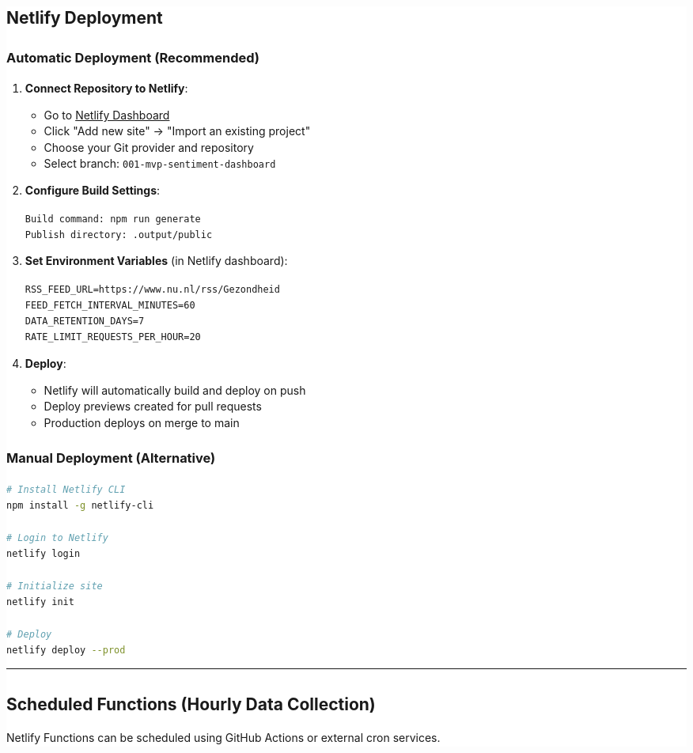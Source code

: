
## Netlify Deployment

### Automatic Deployment (Recommended)

1. **Connect Repository to Netlify**:

   - Go to [Netlify Dashboard](https://app.netlify.com/)
   - Click "Add new site" → "Import an existing project"
   - Choose your Git provider and repository
   - Select branch: `001-mvp-sentiment-dashboard`

2. **Configure Build Settings**:

   ```
   Build command: npm run generate
   Publish directory: .output/public
   ```

3. **Set Environment Variables** (in Netlify dashboard):

   ```
   RSS_FEED_URL=https://www.nu.nl/rss/Gezondheid
   FEED_FETCH_INTERVAL_MINUTES=60
   DATA_RETENTION_DAYS=7
   RATE_LIMIT_REQUESTS_PER_HOUR=20
   ```

4. **Deploy**:
   - Netlify will automatically build and deploy on push
   - Deploy previews created for pull requests
   - Production deploys on merge to main

### Manual Deployment (Alternative)

```bash
# Install Netlify CLI
npm install -g netlify-cli

# Login to Netlify
netlify login

# Initialize site
netlify init

# Deploy
netlify deploy --prod
```

---

## Scheduled Functions (Hourly Data Collection)

Netlify Functions can be scheduled using GitHub Actions or external cron services.
